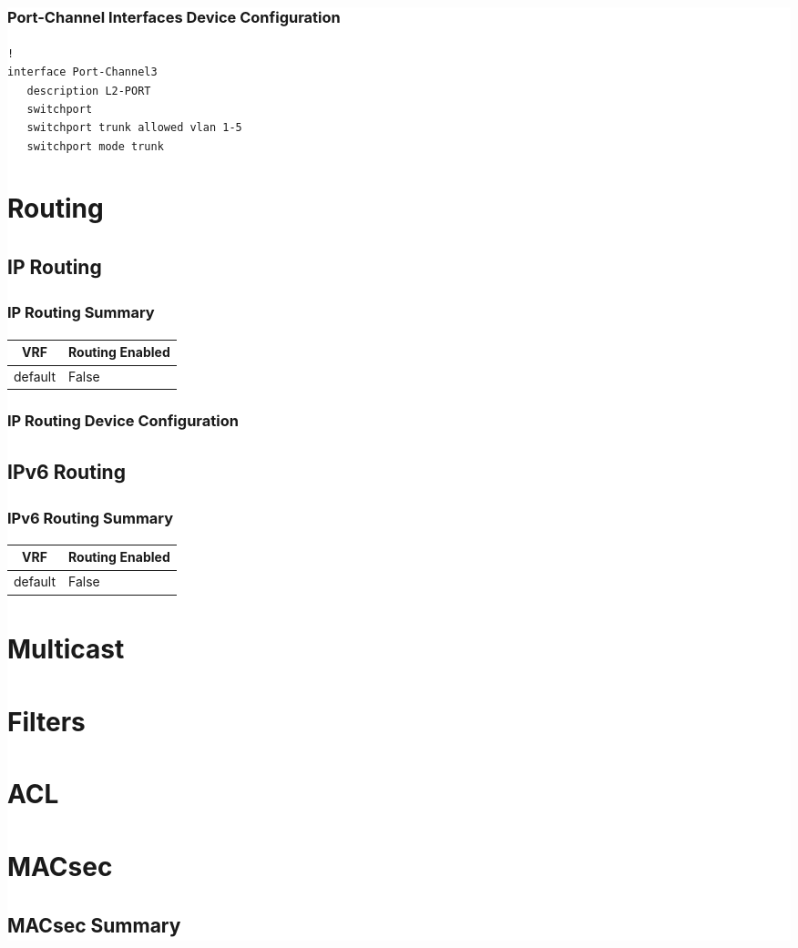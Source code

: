 ### Port-Channel Interfaces Device Configuration

```eos
!
interface Port-Channel3
   description L2-PORT
   switchport
   switchport trunk allowed vlan 1-5
   switchport mode trunk
```

# Routing

## IP Routing

### IP Routing Summary

| VRF | Routing Enabled |
| --- | --------------- |
| default | False |

### IP Routing Device Configuration

```eos
```
## IPv6 Routing

### IPv6 Routing Summary

| VRF | Routing Enabled |
| --- | --------------- |
| default | False |

# Multicast

# Filters

# ACL

# MACsec

## MACsec Summary
